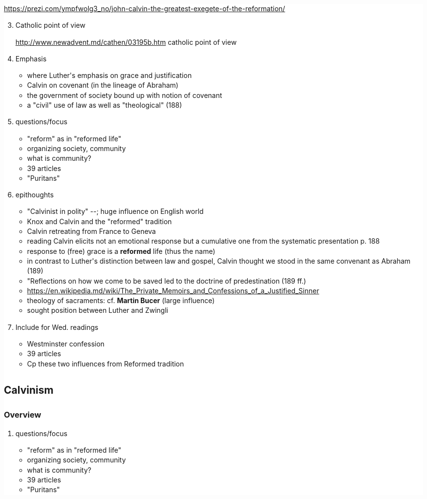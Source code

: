    <https://prezi.com/ympfwolg3_no/john-calvin-the-greatest-exegete-of-the-reformation/>

3. Catholic point of view
   
   <http://www.newadvent.md/cathen/03195b.htm> catholic point of view

4. Emphasis
   
   - where Luther's emphasis on grace and justification
   - Calvin on covenant (in the lineage of Abraham)
   - the government of society bound up with notion of covenant
   - a "civil" use of law as well as "theological" (188)

5. questions/focus
   
   - "reform" as in "reformed life"
   - organizing society, community
   - what is community?
   - 39 articles
   - "Puritans"

6. epithoughts
   
   - "Calvinist in polity" --; huge influence on English world
   - Knox and Calvin and the "reformed" tradition
   - Calvin retreating from France to Geneva
   - reading Calvin elicits not an emotional response but a cumulative one from the systematic presentation p. 188
   - response to (free) grace is a **reformed** life (thus the name)
   - in contrast to Luther's distinction between law and gospel, Calvin thought we stood in the same convenant as Abraham (189)
   - "Reflections on how we come to be saved led to the doctrine of predestination (189 ff.)
   - <https://en.wikipedia.md/wiki/The_Private_Memoirs_and_Confessions_of_a_Justified_Sinner>
   - theology of sacraments: cf. **Martin Bucer** (large influence)
   - sought position between Luther and Zwingli

7. Include for Wed. readings
   
   - Westminster confession
   - 39 articles
   - Cp these two influences from Reformed tradition

## Calvinism

### Overview

1. questions/focus
   
   - "reform" as in "reformed life"
   - organizing society, community
   - what is community?
   - 39 articles
   - "Puritans"

<a id="orgc97767a"></a>
